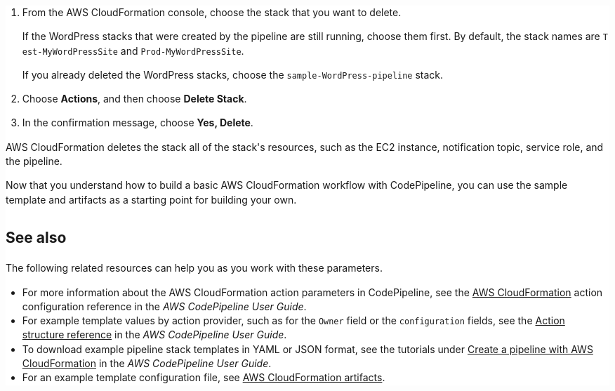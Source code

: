 1. From the AWS CloudFormation console, choose the stack that you want to delete\.

   If the WordPress stacks that were created by the pipeline are still running, choose them first\. By default, the stack names are `Test-MyWordPressSite` and `Prod-MyWordPressSite`\.

   If you already deleted the WordPress stacks, choose the `sample-WordPress-pipeline` stack\.

1. Choose **Actions**, and then choose **Delete Stack**\.

1. In the confirmation message, choose **Yes, Delete**\.

AWS CloudFormation deletes the stack all of the stack's resources, such as the EC2 instance, notification topic, service role, and the pipeline\.

Now that you understand how to build a basic AWS CloudFormation workflow with CodePipeline, you can use the sample template and artifacts as a starting point for building your own\.

## See also<a name="w11088ab1c21c11c19"></a>

The following related resources can help you as you work with these parameters\.
+ For more information about the AWS CloudFormation action parameters in CodePipeline, see the [AWS CloudFormation](https://docs.aws.amazon.com/codepipeline/latest/userguide/action-reference-CloudFormation.html) action configuration reference in the *AWS CodePipeline User Guide*\.
+ For example template values by action provider, such as for the `Owner` field or the `configuration` fields, see the [Action structure reference](https://docs.aws.amazon.com/codepipeline/latest/userguide/action-reference.html) in the *AWS CodePipeline User Guide*\.
+ To download example pipeline stack templates in YAML or JSON format, see the tutorials under [Create a pipeline with AWS CloudFormation](https://docs.aws.amazon.com/codepipeline/latest/userguide/tutorials-cloudformation.html) in the *AWS CodePipeline User Guide*\.
+ For an example template configuration file, see [AWS CloudFormation artifacts](https://docs.aws.amazon.com/codepipeline/latest/userguide/continuous-delivery-codepipeline-cfn-artifacts.html)\.